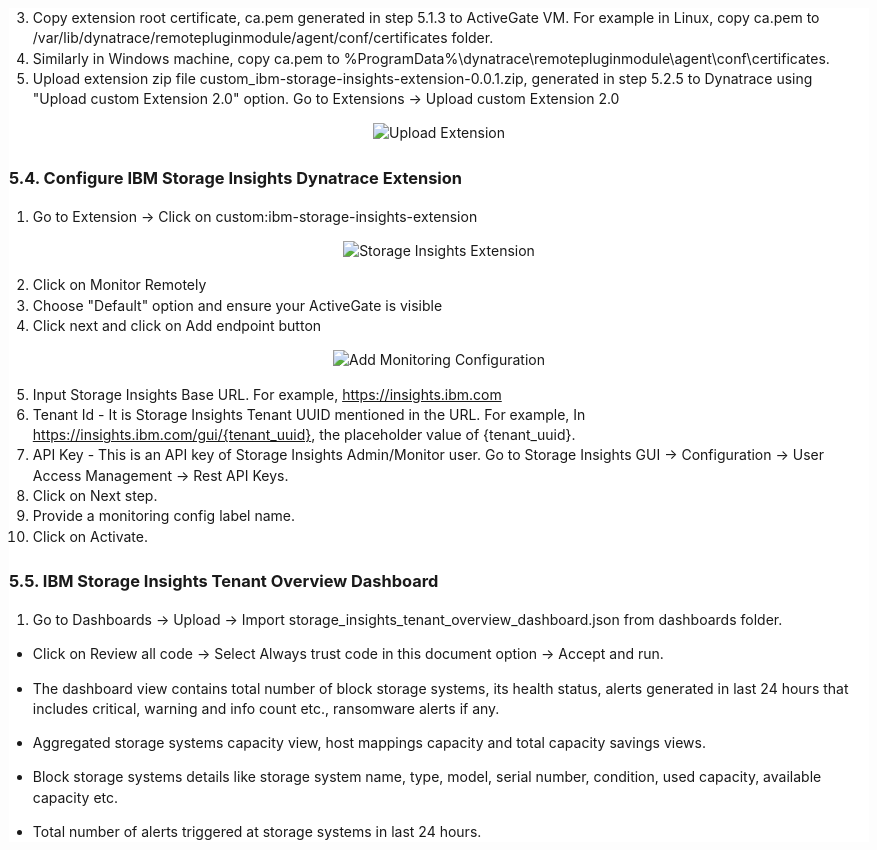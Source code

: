   3. Copy extension root certificate, ca.pem generated in step 5.1.3 to ActiveGate VM. For example in Linux, copy ca.pem to /var/lib/dynatrace/remotepluginmodule/agent/conf/certificates folder. 
  4. Similarly in Windows machine, copy ca.pem to %ProgramData%\dynatrace\remotepluginmodule\agent\conf\certificates.
  5. Upload extension zip file custom_ibm-storage-insights-extension-0.0.1.zip, generated in step 5.2.5 to Dynatrace using "Upload custom Extension 2.0" option. Go to Extensions -> Upload custom Extension 2.0
  <div align="center">
    <img src="./images/upload_extension.png" alt="Upload Extension" width="700" height="400">
  </div>

  ### 5.4. Configure IBM Storage Insights Dynatrace Extension

  1. Go to Extension -> Click on custom:ibm-storage-insights-extension

  <div align="center">
    <img src="./images/storage_insights_extension.jpg" alt="Storage Insights Extension" width="700" height="400">
  </div>

  2. Click on Monitor Remotely
  3. Choose "Default" option and ensure your ActiveGate is visible
  4. Click next and click on Add endpoint button

  <div align="center">
    <img src="./images/add_monitoring_configuration.jpg" alt="Add Monitoring Configuration" width="700" height="400">
  </div>

  5. Input Storage Insights Base URL. For example, https://insights.ibm.com
  6. Tenant Id - It is Storage Insights Tenant UUID mentioned in the URL. For example, In https://insights.ibm.com/gui/{tenant_uuid}, the placeholder value of {tenant_uuid}.
  7. API Key - This is an API key of Storage Insights Admin/Monitor user. Go to Storage Insights GUI -> Configuration -> User Access Management -> Rest API Keys.
  8. Click on Next step.
  9. Provide a monitoring config label name.
  10. Click on Activate.

  ### 5.5. IBM Storage Insights Tenant Overview Dashboard

  1. Go to Dashboards -> Upload -> Import storage_insights_tenant_overview_dashboard.json from dashboards folder.

  - Click on Review all code -> Select Always trust code in this document option -> Accept and run.

  - The dashboard view contains total number of block storage systems, its health status, alerts generated in last 24 hours that includes critical, warning and info count etc., ransomware alerts if any.

  - Aggregated storage systems capacity view, host mappings capacity and total capacity savings views.

  - Block storage systems details like storage system name, type, model, serial number, condition, used capacity, available capacity etc.

  - Total number of alerts triggered at storage systems in last 24 hours.
